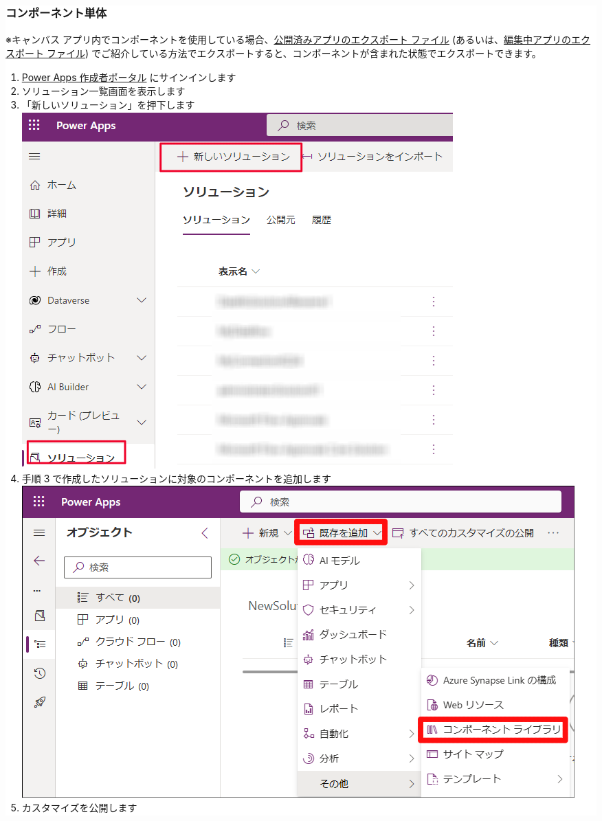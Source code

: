 <a id='anchor-about-canvasapp-componentlibrary'></a>

### コンポーネント単体
※キャンバス アプリ内でコンポーネントを使用している場合、[公開済みアプリのエクスポート ファイル](#anchor-about-canvasapp-published) (あるいは、[編集中アプリのエクスポート ファイル](#anchor-about-canvasapp-edit)) でご紹介している方法でエクスポートすると、コンポーネントが含まれた状態でエクスポートできます。

1. [Power Apps 作成者ポータル](http://make.powerapps.com) にサインインします
2. ソリューション一覧画面を表示します
3. 「新しいソリューション」を押下します  
    ![](./troubleshooting-general-canvasapp/image20.png)
4. 手順 3 で作成したソリューションに対象のコンポーネントを追加します  
    ![](./troubleshooting-general-canvasapp/image28.png)
5. カスタマイズを公開します  